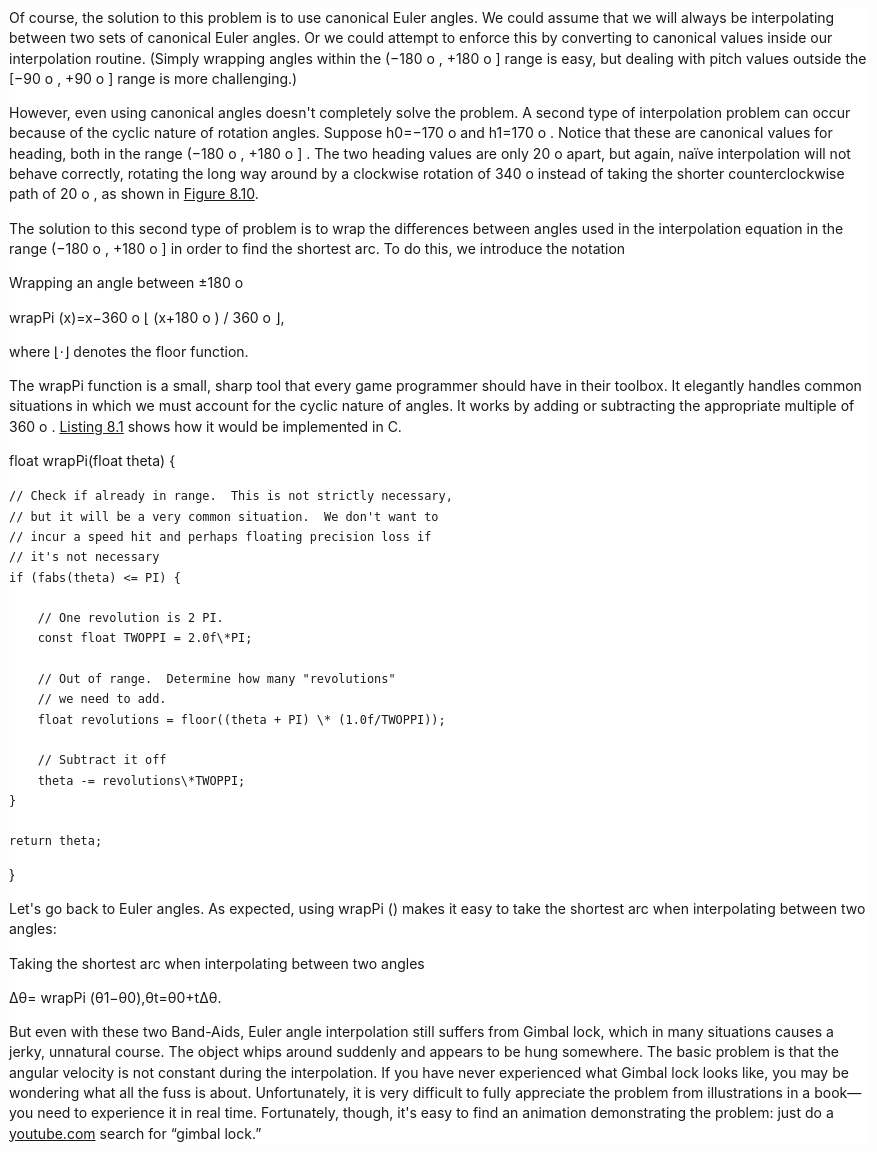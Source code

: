Of course, the solution to this problem is to use canonical Euler angles. We could assume that we will always be interpolating between two sets of canonical Euler angles. Or we could attempt to enforce this by converting to canonical values inside our interpolation routine. (Simply wrapping angles within the (−180 o , +180 o \] range is easy, but dealing with pitch values outside the \[−90 o , +90 o \] range is more challenging.)

However, even using canonical angles doesn't completely solve the problem. A second type of interpolation problem can occur because of the cyclic nature of rotation angles. Suppose h0\=−170 o and h1\=170 o . Notice that these are canonical values for heading, both in the range (−180 o , +180 o \] . The two heading values are only 20 o apart, but again, naïve interpolation will not behave correctly, rotating the long way around by a clockwise rotation of 340 o instead of taking the shorter counterclockwise path of 20 o , as shown in [Figure 8.10](#euler_angle_interpolation_problem_2).

The solution to this second type of problem is to wrap the differences between angles used in the interpolation equation in the range (−180 o , +180 o \] in order to find the shortest arc. To do this, we introduce the notation

Wrapping an angle between ±180 o

wrapPi (x)\=x−360 o ⌊ (x+180 o ) / 360 o ⌋,

where ⌊⋅⌋ denotes the floor function.

The wrapPi function is a small, sharp tool that every game programmer should have in their toolbox. It elegantly handles common situations in which we must account for the cyclic nature of angles. It works by adding or subtracting the appropriate multiple of 360 o . [Listing 8.1](#wrapPi) shows how it would be implemented in C.

float wrapPi(float theta) {

    // Check if already in range.  This is not strictly necessary,
    // but it will be a very common situation.  We don't want to
    // incur a speed hit and perhaps floating precision loss if
    // it's not necessary
    if (fabs(theta) <= PI) {

        // One revolution is 2 PI.
        const float TWOPPI = 2.0f\*PI;

        // Out of range.  Determine how many "revolutions"
        // we need to add.
        float revolutions = floor((theta + PI) \* (1.0f/TWOPPI));

        // Subtract it off
        theta -= revolutions\*TWOPPI;
    }

    return theta;
}

Let's go back to Euler angles. As expected, using wrapPi () makes it easy to take the shortest arc when interpolating between two angles:

Taking the shortest arc when interpolating between two angles

Δθ\= wrapPi (θ1−θ0),θt\=θ0+tΔθ.

But even with these two Band-Aids, Euler angle interpolation still suffers from Gimbal lock, which in many situations causes a jerky, unnatural course. The object whips around suddenly and appears to be hung somewhere. The basic problem is that the angular velocity is not constant during the interpolation. If you have never experienced what Gimbal lock looks like, you may be wondering what all the fuss is about. Unfortunately, it is very difficult to fully appreciate the problem from illustrations in a book—you need to experience it in real time. Fortunately, though, it's easy to find an animation demonstrating the problem: just do a [youtube.com](https://youtube.com) search for “gimbal lock.”
